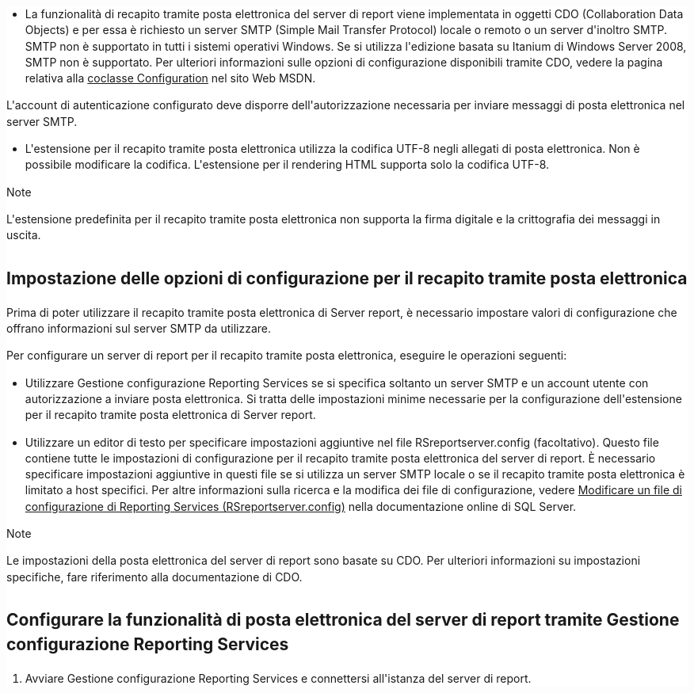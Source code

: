 - La funzionalità di recapito tramite posta elettronica del server di report viene implementata in oggetti CDO (Collaboration Data Objects) e per essa è richiesto un server SMTP (Simple Mail Transfer Protocol) locale o remoto o un server d'inoltro SMTP. SMTP non è supportato in tutti i sistemi operativi Windows. Se si utilizza l'edizione basata su Itanium di Windows Server 2008, SMTP non è supportato. Per ulteriori informazioni sulle opzioni di configurazione disponibili tramite CDO, vedere la pagina relativa alla [coclasse Configuration](http://go.microsoft.com/fwlink/?LinkId=98237) nel sito Web MSDN.

L'account di autenticazione configurato deve disporre dell'autorizzazione necessaria per inviare messaggi di posta elettronica nel server SMTP.

- L'estensione per il recapito tramite posta elettronica utilizza la codifica UTF-8 negli allegati di posta elettronica. Non è possibile modificare la codifica. L'estensione per il rendering HTML supporta solo la codifica UTF-8.

> [!NOTE] 
> L'estensione predefinita per il recapito tramite posta elettronica non supporta la firma digitale e la crittografia dei messaggi in uscita.

## <a name="setting-configuration-options-for-e-mail-delivery"></a>Impostazione delle opzioni di configurazione per il recapito tramite posta elettronica
Prima di poter utilizzare il recapito tramite posta elettronica di Server report, è necessario impostare valori di configurazione che offrano informazioni sul server SMTP da utilizzare.

Per configurare un server di report per il recapito tramite posta elettronica, eseguire le operazioni seguenti:

- Utilizzare Gestione configurazione Reporting Services se si specifica soltanto un server SMTP e un account utente con autorizzazione a inviare posta elettronica. Si tratta delle impostazioni minime necessarie per la configurazione dell'estensione per il recapito tramite posta elettronica di Server report.

- Utilizzare un editor di testo per specificare impostazioni aggiuntive nel file RSreportserver.config (facoltativo). Questo file contiene tutte le impostazioni di configurazione per il recapito tramite posta elettronica del server di report. È necessario specificare impostazioni aggiuntive in questi file se si utilizza un server SMTP locale o se il recapito tramite posta elettronica è limitato a host specifici. Per altre informazioni sulla ricerca e la modifica dei file di configurazione, vedere [Modificare un file di configurazione di Reporting Services (RSreportserver.config)](../../reporting-services/report-server/modify-a-reporting-services-configuration-file-rsreportserver-config.md) nella documentazione online di SQL Server.

> [!NOTE] 
> Le impostazioni della posta elettronica del server di report sono basate su CDO. Per ulteriori informazioni su impostazioni specifiche, fare riferimento alla documentazione di CDO.

## <a name="a-namersconfigmanconfigure-report-server-e-mail-using-the-reporting-services-configuration-manager"></a><a name="rsconfigman"/>Configurare la funzionalità di posta elettronica del server di report tramite Gestione configurazione Reporting Services

1. Avviare Gestione configurazione Reporting Services e connettersi all'istanza del server di report.
